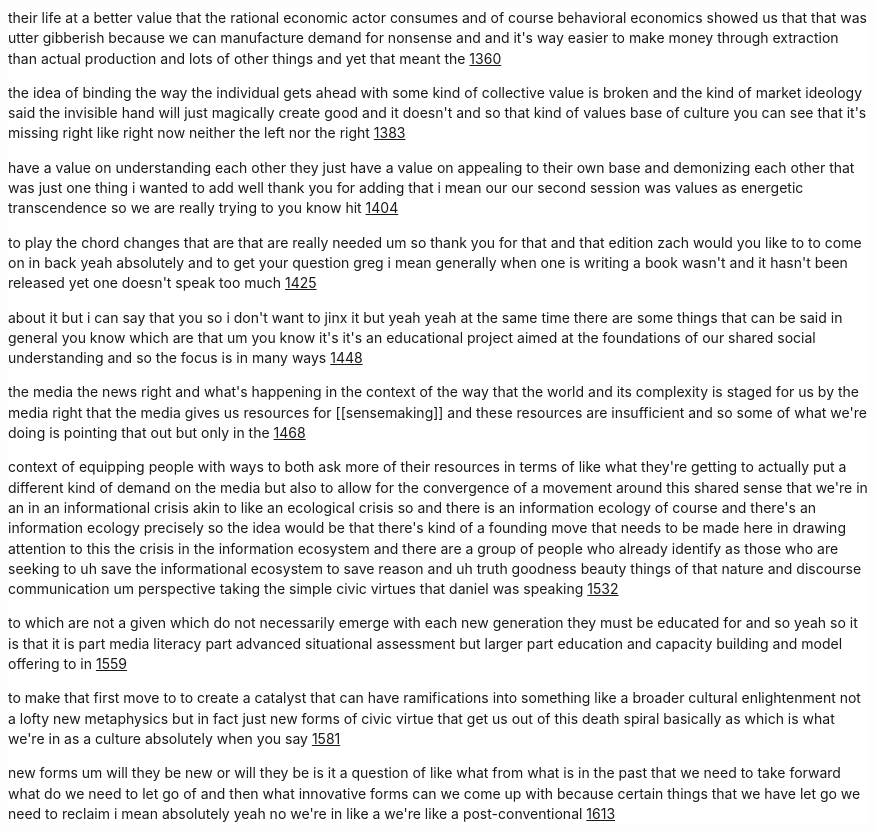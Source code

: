 their life at a better value that the rational economic actor consumes and of course behavioral economics showed us that that was utter gibberish because we can manufacture demand for nonsense and and it's way easier to make money through extraction than actual production and lots of other things and yet that meant the [1360](https://www.youtube.com/watch?v=weZqeVh2Exs&t=1360.32s)

the idea of binding the way the individual gets ahead with some kind of collective value is broken and the kind of market ideology said the invisible hand will just magically create good and it doesn't and so that kind of values base of culture you can see that it's missing right like right now neither the left nor the right [1383](https://www.youtube.com/watch?v=weZqeVh2Exs&t=1383.2s)

have a value on understanding each other they just have a value on appealing to their own base and demonizing each other that was just one thing i wanted to add well thank you for adding that i mean our our second session was values as energetic transcendence so we are really trying to you know hit [1404](https://www.youtube.com/watch?v=weZqeVh2Exs&t=1404.24s)

to play the chord changes that are that are really needed um so thank you for that and that edition zach would you like to to come on in back yeah absolutely and to get your question greg i mean generally when one is writing a book wasn't and it hasn't been released yet one doesn't speak too much [1425](https://www.youtube.com/watch?v=weZqeVh2Exs&t=1425.44s)

about it but i can say that you so i don't want to jinx it but yeah yeah at the same time there are some things that can be said in general you know which are that um you know it's it's an educational project aimed at the foundations of our shared social understanding and so the focus is in many ways [1448](https://www.youtube.com/watch?v=weZqeVh2Exs&t=1448.64s)

the media the news right and what's happening in the context of the way that the world and its complexity is staged for us by the media right that the media gives us resources for [[sensemaking]] and these resources are insufficient and so some of what we're doing is pointing that out but only in the [1468](https://www.youtube.com/watch?v=weZqeVh2Exs&t=1468.24s)

context of equipping people with ways to both ask more of their resources in terms of like what they're getting to actually put a different kind of demand on the media but also to allow for the convergence of a movement around this shared sense that we're in an in an informational crisis akin to like an ecological crisis so and there is an information ecology of course and there's an information ecology precisely so the idea would be that there's kind of a founding move that needs to be made here in drawing attention to this the crisis in the information ecosystem and there are a group of people who already identify as those who are seeking to uh save the informational ecosystem to save reason and uh truth goodness beauty things of that nature and discourse communication um perspective taking the simple civic virtues that daniel was speaking [1532](https://www.youtube.com/watch?v=weZqeVh2Exs&t=1532.48s)

to which are not a given which do not necessarily emerge with each new generation they must be educated for and so yeah so it is that it is part media literacy part advanced situational assessment but larger part education and capacity building and model offering to in [1559](https://www.youtube.com/watch?v=weZqeVh2Exs&t=1559.36s)

to make that first move to to create a catalyst that can have ramifications into something like a broader cultural enlightenment not a lofty new metaphysics but in fact just new forms of civic virtue that get us out of this death spiral basically as which is what we're in as a culture absolutely when you say [1581](https://www.youtube.com/watch?v=weZqeVh2Exs&t=1581.84s)

new forms um will they be new or will they be is it a question of like what from what is in the past that we need to take forward what do we need to let go of and then what innovative forms can we come up with because certain things that we have let go we need to reclaim i mean absolutely yeah no we're in like a we're like a post-conventional [1613](https://www.youtube.com/watch?v=weZqeVh2Exs&t=1613.36s)
